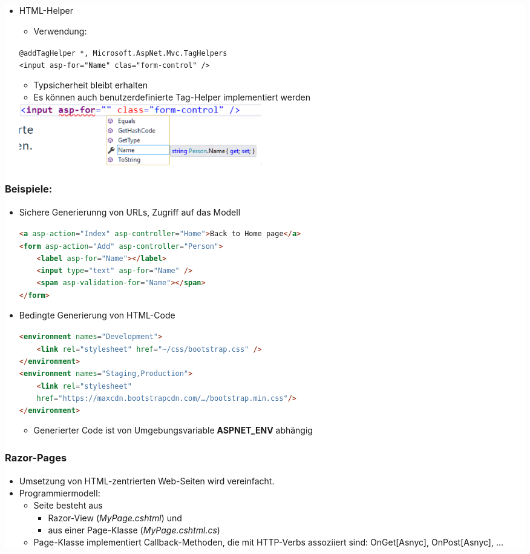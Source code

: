 - HTML-Helper
    - Verwendung:

    ```cshtml
    @addTagHelper *, Microsoft.AspNet.Mvc.TagHelpers
    <input asp-for="Name" clas="form-control" />
    ```

    - Typsicherheit bleibt erhalten
    - Es können auch benutzerdefinierte Tag-Helper implementiert werden  

  <img src="../pics/10_aspnetcore/taghelper.png" width="400" />


### Beispiele:
- Sichere Generierunng von URLs, Zugriff auf das Modell

  ```html
  <a asp-action="Index" asp-controller="Home">Back to Home page</a>
  <form asp-action="Add" asp-controller="Person">
      <label asp-for="Name"></label>
      <input type="text" asp-for="Name" />
      <span asp-validation-for="Name"></span>
  </form>
  ```

- Bedingte Generierung von HTML-Code

  ```html
  <environment names="Development">
      <link rel="stylesheet" href="~/css/bootstrap.css" />
  </environment>
  <environment names="Staging,Production">
      <link rel="stylesheet"
      href="https://maxcdn.bootstrapcdn.com/…/bootstrap.min.css"/>
  </environment>
  ```

  - Generierter Code ist von Umgebungsvariable **ASPNET_ENV** abhängig


### Razor-Pages

- Umsetzung von HTML-zentrierten Web-Seiten wird vereinfacht.
- Programmiermodell:
    - Seite besteht aus
        - Razor-View (*MyPage.cshtml*) und
        - aus einer Page-Klasse (*MyPage.cshtml.cs*)
    - Page-Klasse implementiert Callback-Methoden, die mit HTTP-Verbs assoziiert sind: OnGet[Asnyc], OnPost[Asnyc], ...
